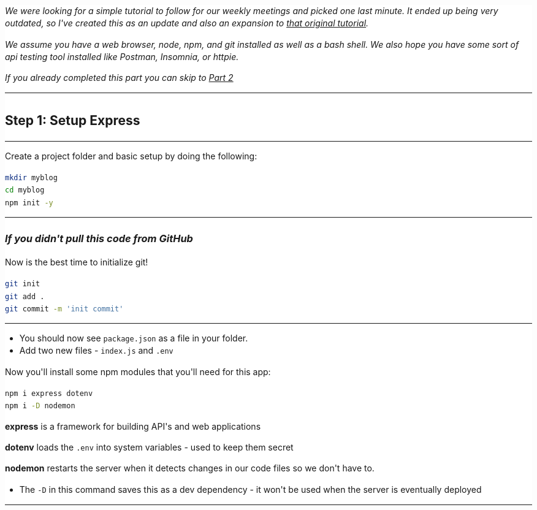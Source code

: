 _We were looking for a simple tutorial to follow for our weekly meetings and picked one last minute. It ended up being very outdated, so I've created this as an update and also an expansion to [that original tutorial](https://scotch.io/tutorials/build-a-blog-using-expressjs-and-react-in-30-minutes)._

_We assume you have a web browser, node, npm, and git installed as well as a bash shell. We also hope you have some sort of api testing tool installed like Postman, Insomnia, or httpie._

_If you already completed this part you can skip to [Part 2](https://dev.to/ssmodish/create-an-api-for-a-simple-blog-app-part-2-16kh-temp-slug-29197?preview=9aac60d0637abca4c3b2331f1231e2f89ab10fbf07d50627b16b76f196270d3bb0e11bc0e9b9b7f2babe33900d9bf0f75a213aba776dcdb6322eda3c)_

---

## Step 1: Setup Express

---

Create a project folder and basic setup by doing the following:

```bash
mkdir myblog
cd myblog
npm init -y
```

---

### _If you didn't pull this code from GitHub_

Now is the best time to initialize git!

```bash
git init
git add .
git commit -m 'init commit'
```

---

- You should now see `package.json` as a file in your folder.
- Add two new files - `index.js` and `.env`

Now you'll install some npm modules that you'll need for this app:

```bash
npm i express dotenv
npm i -D nodemon
```

**express** is a framework for building API's and web applications

**dotenv** loads the `.env` into system variables - used to keep them secret

**nodemon** restarts the server when it detects changes in our code files so we don't have to.

- The `-D` in this command saves this as a dev dependency - it won't be used when the server is eventually deployed

---